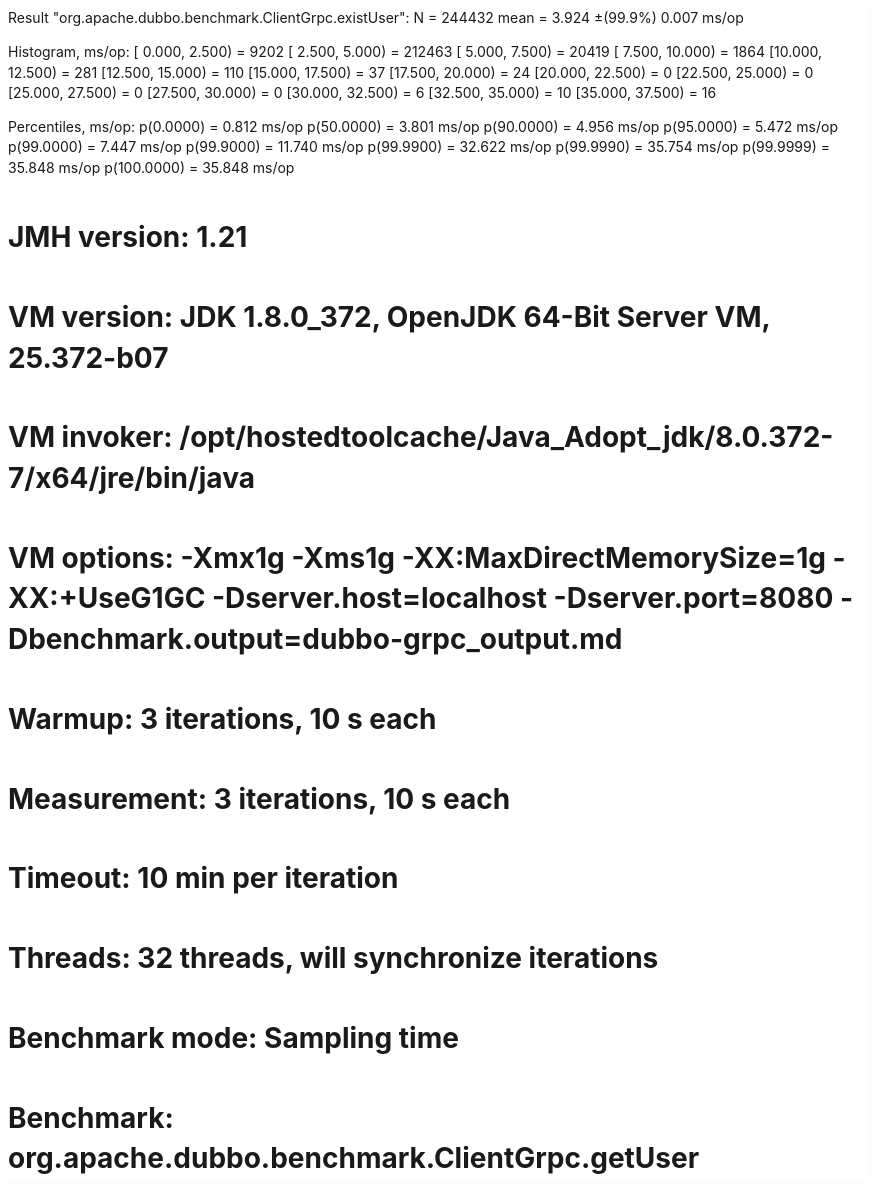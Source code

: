 

Result "org.apache.dubbo.benchmark.ClientGrpc.existUser":
  N = 244432
  mean =      3.924 ±(99.9%) 0.007 ms/op

  Histogram, ms/op:
    [ 0.000,  2.500) = 9202 
    [ 2.500,  5.000) = 212463 
    [ 5.000,  7.500) = 20419 
    [ 7.500, 10.000) = 1864 
    [10.000, 12.500) = 281 
    [12.500, 15.000) = 110 
    [15.000, 17.500) = 37 
    [17.500, 20.000) = 24 
    [20.000, 22.500) = 0 
    [22.500, 25.000) = 0 
    [25.000, 27.500) = 0 
    [27.500, 30.000) = 0 
    [30.000, 32.500) = 6 
    [32.500, 35.000) = 10 
    [35.000, 37.500) = 16 

  Percentiles, ms/op:
      p(0.0000) =      0.812 ms/op
     p(50.0000) =      3.801 ms/op
     p(90.0000) =      4.956 ms/op
     p(95.0000) =      5.472 ms/op
     p(99.0000) =      7.447 ms/op
     p(99.9000) =     11.740 ms/op
     p(99.9900) =     32.622 ms/op
     p(99.9990) =     35.754 ms/op
     p(99.9999) =     35.848 ms/op
    p(100.0000) =     35.848 ms/op


# JMH version: 1.21
# VM version: JDK 1.8.0_372, OpenJDK 64-Bit Server VM, 25.372-b07
# VM invoker: /opt/hostedtoolcache/Java_Adopt_jdk/8.0.372-7/x64/jre/bin/java
# VM options: -Xmx1g -Xms1g -XX:MaxDirectMemorySize=1g -XX:+UseG1GC -Dserver.host=localhost -Dserver.port=8080 -Dbenchmark.output=dubbo-grpc_output.md
# Warmup: 3 iterations, 10 s each
# Measurement: 3 iterations, 10 s each
# Timeout: 10 min per iteration
# Threads: 32 threads, will synchronize iterations
# Benchmark mode: Sampling time
# Benchmark: org.apache.dubbo.benchmark.ClientGrpc.getUser
